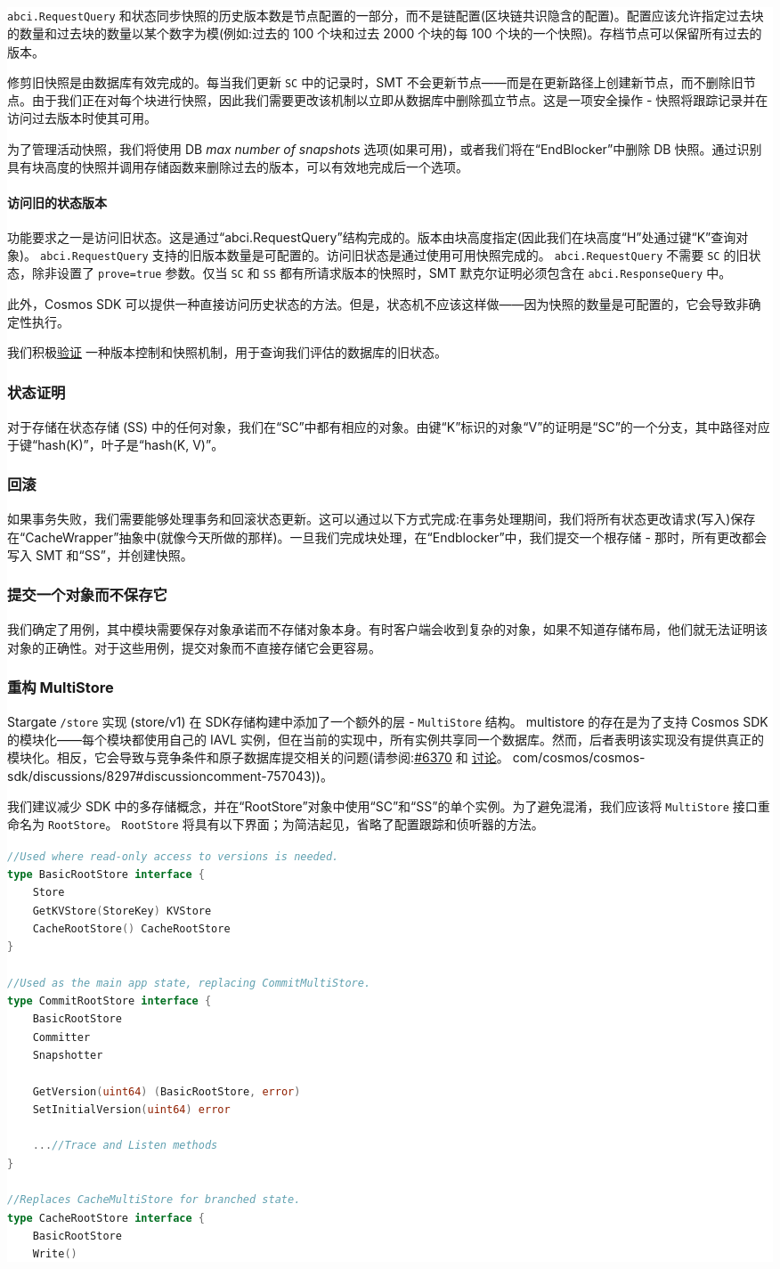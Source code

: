 `abci.RequestQuery` 和状态同步快照的历史版本数是节点配置的一部分，而不是链配置(区块链共识隐含的配置)。配置应该允许指定过去块的数量和过去块的数量以某个数字为模(例如:过去的 100 个块和过去 2000 个块的每 100 个块的一个快照)。存档节点可以保留所有过去的版本。

修剪旧快照是由数据库有效完成的。每当我们更新 `SC` 中的记录时，SMT 不会更新节点——而是在更新路径上创建新节点，而不删除旧节点。由于我们正在对每个块进行快照，因此我们需要更改该机制以立即从数据库中删除孤立节点。这是一项安全操作 - 快照将跟踪记录并在访问过去版本时使其可用。

为了管理活动快照，我们将使用 DB _max number of snapshots_ 选项(如果可用)，或者我们将在“EndBlocker”中删除 DB 快照。通过识别具有块高度的快照并调用存储函数来删除过去的版本，可以有效地完成后一个选项。

#### 访问旧的状态版本

功能要求之一是访问旧状态。这是通过“abci.RequestQuery”结构完成的。版本由块高度指定(因此我们在块高度“H”处通过键“K”查询对象)。 `abci.RequestQuery` 支持的旧版本数量是可配置的。访问旧状态是通过使用可用快照完成的。
`abci.RequestQuery` 不需要 `SC` 的旧状态，除非设置了 `prove=true` 参数。仅当 `SC` 和 `SS` 都有所请求版本的快照时，SMT 默克尔证明必须包含在 `abci.ResponseQuery` 中。

此外，Cosmos SDK 可以提供一种直接访问历史状态的方法。但是，状态机不应该这样做——因为快照的数量是可配置的，它会导致非确定性执行。

我们积极[验证](https://github.com/cosmos/cosmos-sdk/discussions/8297) 一种版本控制和快照机制，用于查询我们评估的数据库的旧状态。

### 状态证明

对于存储在状态存储 (SS) 中的任何对象，我们在“SC”中都有相应的对象。由键“K”标识的对象“V”的证明是“SC”的一个分支，其中路径对应于键“hash(K)”，叶子是“hash(K, V)”。

### 回滚

如果事务失败，我们需要能够处理事务和回滚状态更新。这可以通过以下方式完成:在事务处理期间，我们将所有状态更改请求(写入)保存在“CacheWrapper”抽象中(就像今天所做的那样)。一旦我们完成块处理，在“Endblocker”中，我们提交一个根存储 - 那时，所有更改都会写入 SMT 和“SS”，并创建快照。

### 提交一个对象而不保存它

我们确定了用例，其中模块需要保存对象承诺而不存储对象本身。有时客户端会收到复杂的对象，如果不知道存储布局，他们就无法证明该对象的正确性。对于这些用例，提交对象而不直接存储它会更容易。

### 重构 MultiStore

Stargate `/store` 实现 (store/v1) 在 SDK存储构建中添加了一个额外的层 - `MultiStore` 结构。 multistore 的存在是为了支持 Cosmos SDK 的模块化——每个模块都使用自己的 IAVL 实例，但在当前的实现中，所有实例共享同一个数据库。然而，后者表明该实现没有提供真正的模块化。相反，它会导致与竞争条件和原子数据库提交相关的问题(请参阅:[\#6370](https://github.com/cosmos/cosmos-sdk/issues/6370) 和 [讨论](https://github.com)。 com/cosmos/cosmos-sdk/discussions/8297#discussioncomment-757043))。

我们建议减少 SDK 中的多存储概念，并在“RootStore”对象中使用“SC”和“SS”的单个实例。为了避免混淆，我们应该将 `MultiStore` 接口重命名为 `RootStore`。 `RootStore` 将具有以下界面；为简洁起见，省略了配置跟踪和侦听器的方法。 

```go
//Used where read-only access to versions is needed.
type BasicRootStore interface {
    Store
    GetKVStore(StoreKey) KVStore
    CacheRootStore() CacheRootStore
}

//Used as the main app state, replacing CommitMultiStore.
type CommitRootStore interface {
    BasicRootStore
    Committer
    Snapshotter

    GetVersion(uint64) (BasicRootStore, error)
    SetInitialVersion(uint64) error

    ...//Trace and Listen methods
}

//Replaces CacheMultiStore for branched state.
type CacheRootStore interface {
    BasicRootStore
    Write()

```